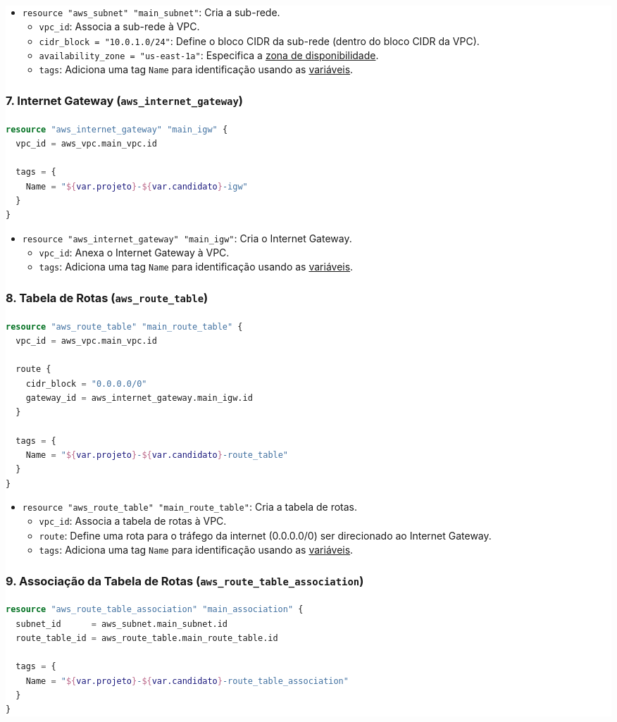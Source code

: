 - `resource "aws_subnet" "main_subnet"`: Cria a sub-rede.
  - `vpc_id`: Associa a sub-rede à VPC.
  - `cidr_block = "10.0.1.0/24"`: Define o bloco CIDR da sub-rede (dentro do bloco CIDR da VPC).
  - `availability_zone = "us-east-1a"`: Especifica a [zona de disponibilidade](https://aws.amazon.com/pt/about-aws/global-infrastructure/regions_az/?p=ngi&loc=2).
  - `tags`: Adiciona uma tag `Name` para identificação usando as [variáveis](#2-variáveis).

### 7. Internet Gateway (`aws_internet_gateway`)

```terraform
resource "aws_internet_gateway" "main_igw" {
  vpc_id = aws_vpc.main_vpc.id

  tags = {
    Name = "${var.projeto}-${var.candidato}-igw"
  }
}
```

- `resource "aws_internet_gateway" "main_igw"`: Cria o Internet Gateway.
  - `vpc_id`: Anexa o Internet Gateway à VPC.
  - `tags`: Adiciona uma tag `Name` para identificação usando as [variáveis](#2-variáveis).

### 8. Tabela de Rotas (`aws_route_table`)

```terraform
resource "aws_route_table" "main_route_table" {
  vpc_id = aws_vpc.main_vpc.id

  route {
    cidr_block = "0.0.0.0/0"
    gateway_id = aws_internet_gateway.main_igw.id
  }

  tags = {
    Name = "${var.projeto}-${var.candidato}-route_table"
  }
}
```

- `resource "aws_route_table" "main_route_table"`: Cria a tabela de rotas.
  - `vpc_id`: Associa a tabela de rotas à VPC.
  - `route`: Define uma rota para o tráfego da internet (0.0.0.0/0) ser direcionado ao Internet Gateway.
  - `tags`: Adiciona uma tag `Name` para identificação usando as [variáveis](#2-variáveis).

### 9. Associação da Tabela de Rotas (`aws_route_table_association`)

```terraform
resource "aws_route_table_association" "main_association" {
  subnet_id      = aws_subnet.main_subnet.id
  route_table_id = aws_route_table.main_route_table.id

  tags = {
    Name = "${var.projeto}-${var.candidato}-route_table_association"
  }
}
```
